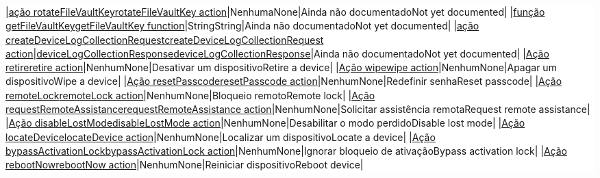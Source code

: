 |[<span data-ttu-id="0f891-130">ação rotateFileVaultKey</span><span class="sxs-lookup"><span data-stu-id="0f891-130">rotateFileVaultKey action</span></span>](../api/intune-devices-manageddevice-rotatefilevaultkey.md)|<span data-ttu-id="0f891-131">Nenhuma</span><span class="sxs-lookup"><span data-stu-id="0f891-131">None</span></span>|<span data-ttu-id="0f891-132">Ainda não documentado</span><span class="sxs-lookup"><span data-stu-id="0f891-132">Not yet documented</span></span>|
|[<span data-ttu-id="0f891-133">função getFileVaultKey</span><span class="sxs-lookup"><span data-stu-id="0f891-133">getFileVaultKey function</span></span>](../api/intune-devices-manageddevice-getfilevaultkey.md)|<span data-ttu-id="0f891-134">String</span><span class="sxs-lookup"><span data-stu-id="0f891-134">String</span></span>|<span data-ttu-id="0f891-135">Ainda não documentado</span><span class="sxs-lookup"><span data-stu-id="0f891-135">Not yet documented</span></span>|
|[<span data-ttu-id="0f891-136">ação createDeviceLogCollectionRequest</span><span class="sxs-lookup"><span data-stu-id="0f891-136">createDeviceLogCollectionRequest action</span></span>](../api/intune-devices-manageddevice-createdevicelogcollectionrequest.md)|[<span data-ttu-id="0f891-137">deviceLogCollectionResponse</span><span class="sxs-lookup"><span data-stu-id="0f891-137">deviceLogCollectionResponse</span></span>](../resources/intune-devices-devicelogcollectionresponse.md)|<span data-ttu-id="0f891-138">Ainda não documentado</span><span class="sxs-lookup"><span data-stu-id="0f891-138">Not yet documented</span></span>|
|[<span data-ttu-id="0f891-139">Ação retire</span><span class="sxs-lookup"><span data-stu-id="0f891-139">retire action</span></span>](../api/intune-devices-manageddevice-retire.md)|<span data-ttu-id="0f891-140">Nenhum</span><span class="sxs-lookup"><span data-stu-id="0f891-140">None</span></span>|<span data-ttu-id="0f891-141">Desativar um dispositivo</span><span class="sxs-lookup"><span data-stu-id="0f891-141">Retire a device</span></span>|
|[<span data-ttu-id="0f891-142">Ação wipe</span><span class="sxs-lookup"><span data-stu-id="0f891-142">wipe action</span></span>](../api/intune-devices-manageddevice-wipe.md)|<span data-ttu-id="0f891-143">Nenhum</span><span class="sxs-lookup"><span data-stu-id="0f891-143">None</span></span>|<span data-ttu-id="0f891-144">Apagar um dispositivo</span><span class="sxs-lookup"><span data-stu-id="0f891-144">Wipe a device</span></span>|
|[<span data-ttu-id="0f891-145">Ação resetPasscode</span><span class="sxs-lookup"><span data-stu-id="0f891-145">resetPasscode action</span></span>](../api/intune-devices-manageddevice-resetpasscode.md)|<span data-ttu-id="0f891-146">Nenhum</span><span class="sxs-lookup"><span data-stu-id="0f891-146">None</span></span>|<span data-ttu-id="0f891-147">Redefinir senha</span><span class="sxs-lookup"><span data-stu-id="0f891-147">Reset passcode</span></span>|
|[<span data-ttu-id="0f891-148">Ação remoteLock</span><span class="sxs-lookup"><span data-stu-id="0f891-148">remoteLock action</span></span>](../api/intune-devices-manageddevice-remotelock.md)|<span data-ttu-id="0f891-149">Nenhum</span><span class="sxs-lookup"><span data-stu-id="0f891-149">None</span></span>|<span data-ttu-id="0f891-150">Bloqueio remoto</span><span class="sxs-lookup"><span data-stu-id="0f891-150">Remote lock</span></span>|
|[<span data-ttu-id="0f891-151">Ação requestRemoteAssistance</span><span class="sxs-lookup"><span data-stu-id="0f891-151">requestRemoteAssistance action</span></span>](../api/intune-devices-manageddevice-requestremoteassistance.md)|<span data-ttu-id="0f891-152">Nenhum</span><span class="sxs-lookup"><span data-stu-id="0f891-152">None</span></span>|<span data-ttu-id="0f891-153">Solicitar assistência remota</span><span class="sxs-lookup"><span data-stu-id="0f891-153">Request remote assistance</span></span>|
|[<span data-ttu-id="0f891-154">Ação disableLostMode</span><span class="sxs-lookup"><span data-stu-id="0f891-154">disableLostMode action</span></span>](../api/intune-devices-manageddevice-disablelostmode.md)|<span data-ttu-id="0f891-155">Nenhum</span><span class="sxs-lookup"><span data-stu-id="0f891-155">None</span></span>|<span data-ttu-id="0f891-156">Desabilitar o modo perdido</span><span class="sxs-lookup"><span data-stu-id="0f891-156">Disable lost mode</span></span>|
|[<span data-ttu-id="0f891-157">Ação locateDevice</span><span class="sxs-lookup"><span data-stu-id="0f891-157">locateDevice action</span></span>](../api/intune-devices-manageddevice-locatedevice.md)|<span data-ttu-id="0f891-158">Nenhum</span><span class="sxs-lookup"><span data-stu-id="0f891-158">None</span></span>|<span data-ttu-id="0f891-159">Localizar um dispositivo</span><span class="sxs-lookup"><span data-stu-id="0f891-159">Locate a device</span></span>|
|[<span data-ttu-id="0f891-160">Ação bypassActivationLock</span><span class="sxs-lookup"><span data-stu-id="0f891-160">bypassActivationLock action</span></span>](../api/intune-devices-manageddevice-bypassactivationlock.md)|<span data-ttu-id="0f891-161">Nenhum</span><span class="sxs-lookup"><span data-stu-id="0f891-161">None</span></span>|<span data-ttu-id="0f891-162">Ignorar bloqueio de ativação</span><span class="sxs-lookup"><span data-stu-id="0f891-162">Bypass activation lock</span></span>|
|[<span data-ttu-id="0f891-163">Ação rebootNow</span><span class="sxs-lookup"><span data-stu-id="0f891-163">rebootNow action</span></span>](../api/intune-devices-manageddevice-rebootnow.md)|<span data-ttu-id="0f891-164">Nenhum</span><span class="sxs-lookup"><span data-stu-id="0f891-164">None</span></span>|<span data-ttu-id="0f891-165">Reiniciar dispositivo</span><span class="sxs-lookup"><span data-stu-id="0f891-165">Reboot device</span></span>|